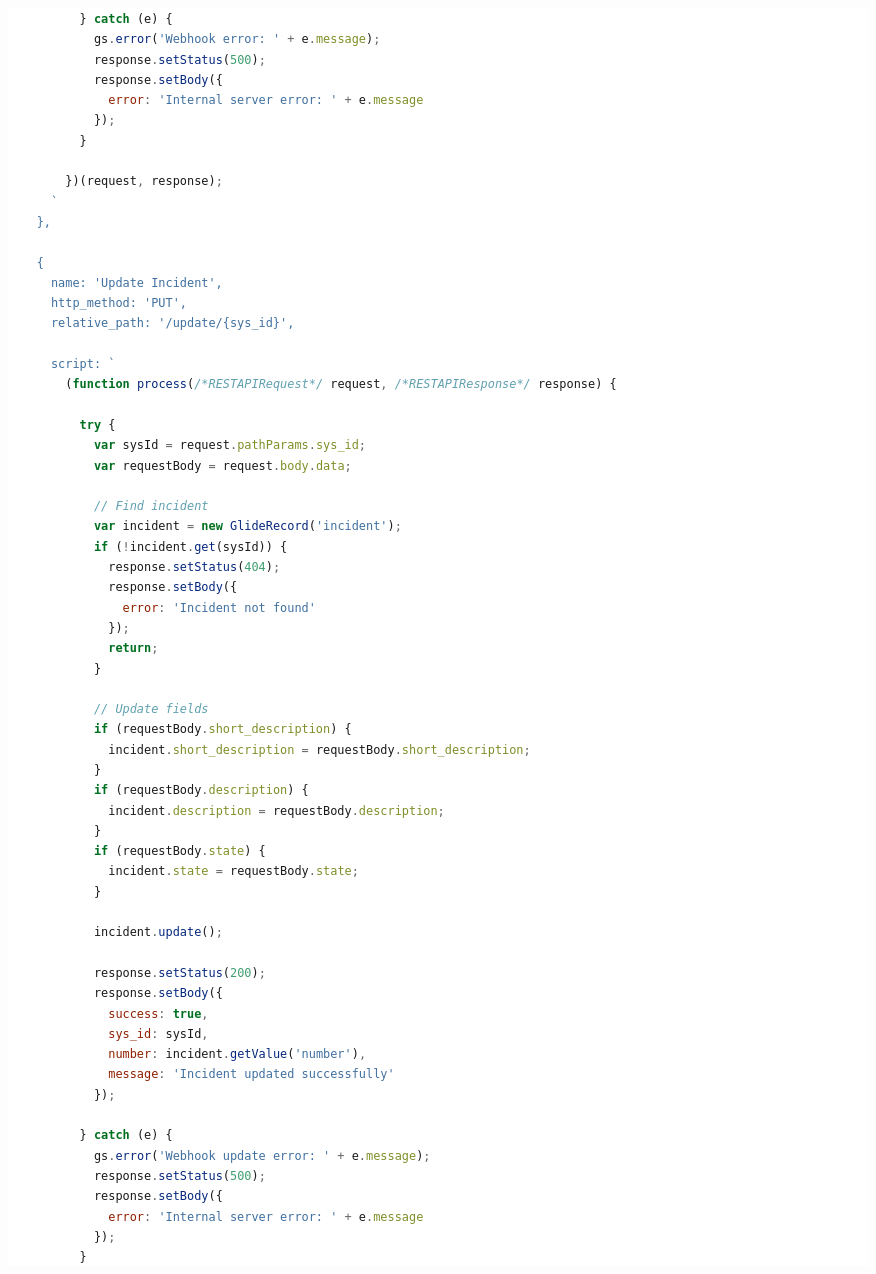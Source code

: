 ```javascript
          } catch (e) {
            gs.error('Webhook error: ' + e.message);
            response.setStatus(500);
            response.setBody({
              error: 'Internal server error: ' + e.message
            });
          }

        })(request, response);
      `
    },

    {
      name: 'Update Incident',
      http_method: 'PUT',
      relative_path: '/update/{sys_id}',

      script: `
        (function process(/*RESTAPIRequest*/ request, /*RESTAPIResponse*/ response) {

          try {
            var sysId = request.pathParams.sys_id;
            var requestBody = request.body.data;

            // Find incident
            var incident = new GlideRecord('incident');
            if (!incident.get(sysId)) {
              response.setStatus(404);
              response.setBody({
                error: 'Incident not found'
              });
              return;
            }

            // Update fields
            if (requestBody.short_description) {
              incident.short_description = requestBody.short_description;
            }
            if (requestBody.description) {
              incident.description = requestBody.description;
            }
            if (requestBody.state) {
              incident.state = requestBody.state;
            }

            incident.update();

            response.setStatus(200);
            response.setBody({
              success: true,
              sys_id: sysId,
              number: incident.getValue('number'),
              message: 'Incident updated successfully'
            });

          } catch (e) {
            gs.error('Webhook update error: ' + e.message);
            response.setStatus(500);
            response.setBody({
              error: 'Internal server error: ' + e.message
            });
          }

```